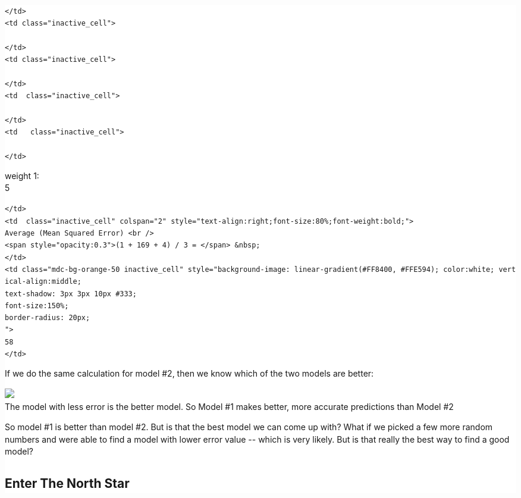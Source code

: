   <tr>
    <td>

    </td>
    <td class="inactive_cell">

    </td>
    <td class="inactive_cell">

    </td>
    <td  class="inactive_cell">

    </td>
    <td   class="inactive_cell">

    </td>

  </tr>

  <tr>
    <th class="mdc-bg-grey-700 mdc-text-cyan-200">
    weight 1: <br />
    5
    </th>
    <td class="inactive_cell">

    </td>
    <td  class="inactive_cell" colspan="2" style="text-align:right;font-size:80%;font-weight:bold;">
    Average (Mean Squared Error) <br />
    <span style="opacity:0.3">(1 + 169 + 4) / 3 = </span> &nbsp;
    </td>
    <td class="mdc-bg-orange-50 inactive_cell" style="background-image: linear-gradient(#FF8400, #FFE594); color:white; vertical-align:middle;
    text-shadow: 3px 3px 10px #333;
    font-size:150%;
    border-radius: 20px;
    ">
    58
    </td>

  </tr>
</table>

If we do the same calculation for model #2, then we know which of the two models are better:

<div class="img-div-any-width" markdown="0">
  <image src="/images/grad/two-linear-models-with-mse.png"/>
  <br />
  The model with less error is the better model. So Model #1 makes better, more accurate predictions than Model #2
</div>

So model #1 is better than model #2. But is that the best model we can come up with? What if we picked a few more random numbers and were able to find a model with lower error value -- which is very likely. But is that really the best way to find a good model?

## Enter The North Star
